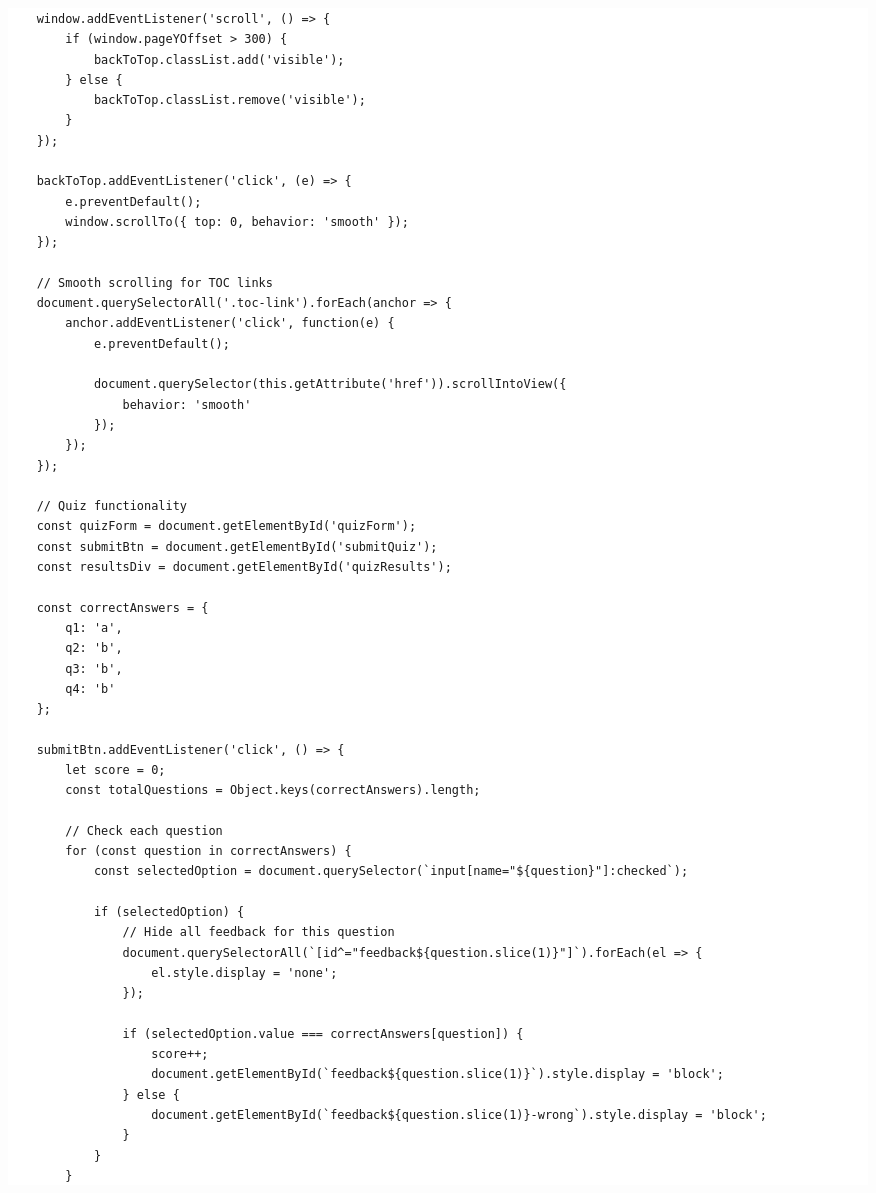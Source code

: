         window.addEventListener('scroll', () => {
            if (window.pageYOffset > 300) {
                backToTop.classList.add('visible');
            } else {
                backToTop.classList.remove('visible');
            }
        });
        
        backToTop.addEventListener('click', (e) => {
            e.preventDefault();
            window.scrollTo({ top: 0, behavior: 'smooth' });
        });
        
        // Smooth scrolling for TOC links
        document.querySelectorAll('.toc-link').forEach(anchor => {
            anchor.addEventListener('click', function(e) {
                e.preventDefault();
                
                document.querySelector(this.getAttribute('href')).scrollIntoView({
                    behavior: 'smooth'
                });
            });
        });
        
        // Quiz functionality
        const quizForm = document.getElementById('quizForm');
        const submitBtn = document.getElementById('submitQuiz');
        const resultsDiv = document.getElementById('quizResults');
        
        const correctAnswers = {
            q1: 'a',
            q2: 'b',
            q3: 'b',
            q4: 'b'
        };
        
        submitBtn.addEventListener('click', () => {
            let score = 0;
            const totalQuestions = Object.keys(correctAnswers).length;
            
            // Check each question
            for (const question in correctAnswers) {
                const selectedOption = document.querySelector(`input[name="${question}"]:checked`);
                
                if (selectedOption) {
                    // Hide all feedback for this question
                    document.querySelectorAll(`[id^="feedback${question.slice(1)}"]`).forEach(el => {
                        el.style.display = 'none';
                    });
                    
                    if (selectedOption.value === correctAnswers[question]) {
                        score++;
                        document.getElementById(`feedback${question.slice(1)}`).style.display = 'block';
                    } else {
                        document.getElementById(`feedback${question.slice(1)}-wrong`).style.display = 'block';
                    }
                }
            }
            